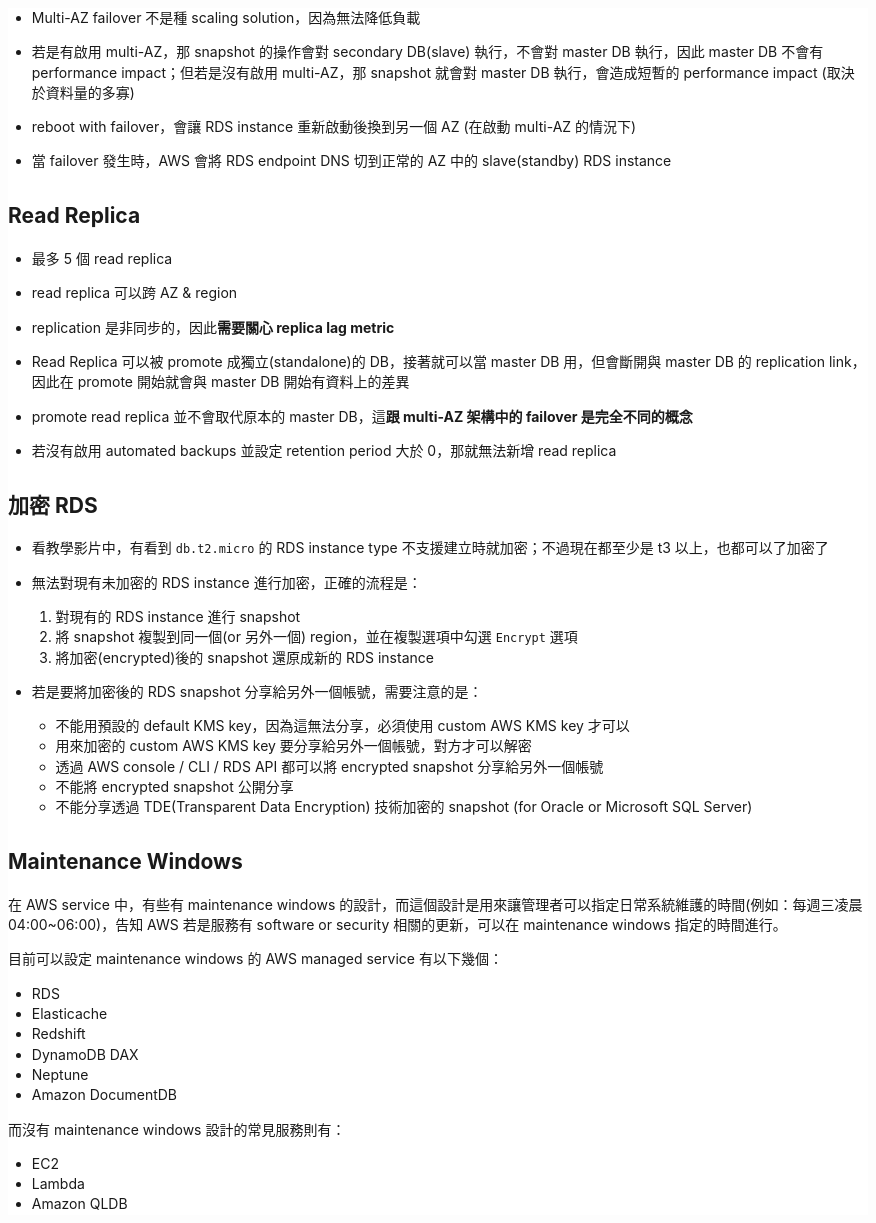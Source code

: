 - Multi-AZ failover 不是種 scaling solution，因為無法降低負載

- 若是有啟用 multi-AZ，那 snapshot 的操作會對 secondary DB(slave) 執行，不會對 master DB 執行，因此 master DB 不會有 performance impact；但若是沒有啟用 multi-AZ，那 snapshot 就會對 master DB 執行，會造成短暫的 performance impact (取決於資料量的多寡)

- reboot with failover，會讓 RDS instance 重新啟動後換到另一個 AZ (在啟動 multi-AZ 的情況下)

- 當 failover 發生時，AWS 會將 RDS endpoint DNS 切到正常的 AZ 中的 slave(standby) RDS instance


## Read Replica

- 最多 5 個 read replica

- read replica 可以跨 AZ & region

- replication 是非同步的，因此**需要關心 replica lag metric**

- Read Replica 可以被 promote 成獨立(standalone)的 DB，接著就可以當 master DB 用，但會斷開與 master DB 的 replication link，因此在 promote 開始就會與 master DB 開始有資料上的差異

- promote read replica 並不會取代原本的 master DB，這**跟 multi-AZ 架構中的 failover 是完全不同的概念**

- 若沒有啟用 automated backups 並設定 retention period 大於 0，那就無法新增 read replica

## 加密 RDS

- 看教學影片中，有看到 `db.t2.micro` 的 RDS instance type 不支援建立時就加密；不過現在都至少是 t3 以上，也都可以了加密了 

- 無法對現有未加密的 RDS instance 進行加密，正確的流程是：
  1. 對現有的 RDS instance 進行 snapshot
  2. 將 snapshot 複製到同一個(or 另外一個) region，並在複製選項中勾選 `Encrypt` 選項
  3. 將加密(encrypted)後的 snapshot 還原成新的 RDS instance

- 若是要將加密後的 RDS snapshot 分享給另外一個帳號，需要注意的是：
  - 不能用預設的 default KMS key，因為這無法分享，必須使用 custom AWS KMS key 才可以
  - 用來加密的 custom AWS KMS key 要分享給另外一個帳號，對方才可以解密
  - 透過 AWS console / CLI / RDS API 都可以將 encrypted snapshot 分享給另外一個帳號
  - 不能將 encrypted snapshot 公開分享
  - 不能分享透過 TDE(Transparent Data Encryption) 技術加密的 snapshot (for Oracle or Microsoft SQL Server)

## Maintenance Windows

在 AWS service 中，有些有 maintenance windows 的設計，而這個設計是用來讓管理者可以指定日常系統維護的時間(例如：每週三凌晨 04:00~06:00)，告知 AWS 若是服務有 software or security 相關的更新，可以在 maintenance windows 指定的時間進行。

目前可以設定 maintenance windows 的 AWS managed service 有以下幾個：
- RDS
- Elasticache
- Redshift
- DynamoDB DAX
- Neptune
- Amazon DocumentDB

而沒有 maintenance windows 設計的常見服務則有：
- EC2
- Lambda
- Amazon QLDB
